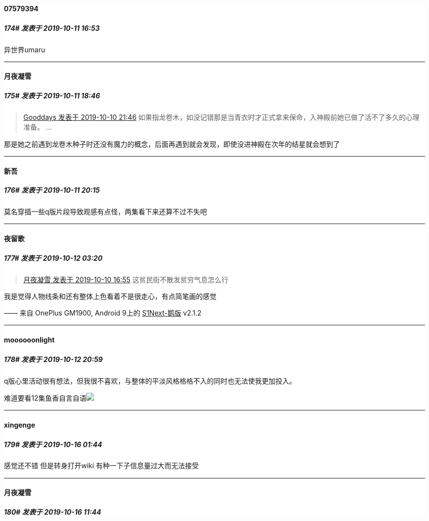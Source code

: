 ####  07579394  
##### 174#       发表于 2019-10-11 16:53

异世界umaru

*****

####  月夜凝雪  
##### 175#       发表于 2019-10-11 18:46

<blockquote><a href="httphttps://bbs.saraba1st.com/2b/forum.php?mod=redirect&amp;goto=findpost&amp;pid=45183151&amp;ptid=1815292" target="_blank">Gooddays 发表于 2019-10-10 21:46</a>
 如果指龙卷木，如没记错那是当青衣时才正式拿来保命，入神殿前她已做了活不了多久的心理准备。 ...</blockquote>
那是她之前遇到龙卷木种子时还没有魔力的概念，后面再遇到就会发现，即使没进神殿在次年的结星就会想到了

*****

####  新吾  
##### 176#       发表于 2019-10-11 20:15

莫名穿插一些q版片段导致观感有点怪，两集看下来还算不过不失吧

*****

####  夜留歌  
##### 177#       发表于 2019-10-12 03:20

<blockquote><a href="httphttps://bbs.saraba1st.com/2b/forum.php?mod=redirect&amp;goto=findpost&amp;pid=45181237&amp;ptid=1815292" target="_blank">月夜凝雪 发表于 2019-10-10 16:55</a>
这贫民街不散发贫穷气息怎么行</blockquote>
我是觉得人物线条和还有整体上色看着不是很走心，有点简笔画的感觉

—— 来自 OnePlus GM1900, Android 9上的 [S1Next-鹅版](https://github.com/ykrank/S1-Next/releases) v2.1.2

*****

####  moooooonlight  
##### 178#       发表于 2019-10-12 20:59

q版心里活动很有想法，但我很不喜欢，与整体的平淡风格格格不入的同时也无法使我更加投入。

难道要看12集鱼香自言自语<img src="https://static.saraba1st.com/image/smiley/face2017/067.png" referrerpolicy="no-referrer">

*****

####  xingenge  
##### 179#       发表于 2019-10-16 01:44

感觉还不错 但是转身打开wiki 有种一下子信息量过大而无法接受

*****

####  月夜凝雪  
##### 180#       发表于 2019-10-16 11:44
